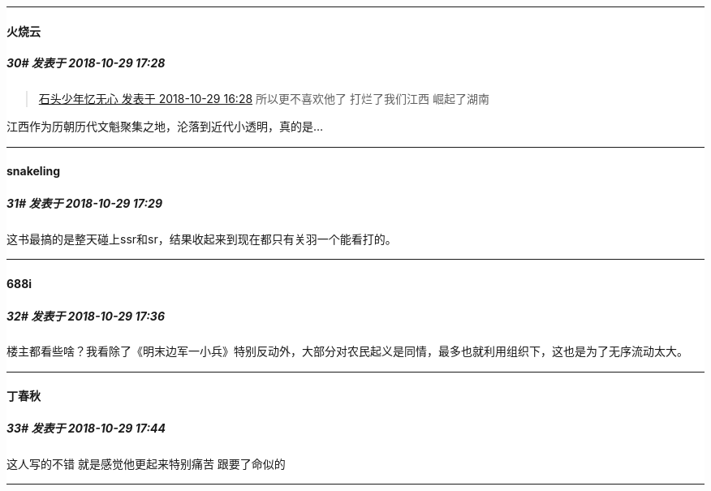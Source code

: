 

*****

####  火烧云  
##### 30#       发表于 2018-10-29 17:28



<blockquote><a href="httphttps://bbs.saraba1st.com/2b/forum.php?mod=redirect&amp;goto=findpost&amp;pid=41419759&amp;ptid=1786711" target="_blank">石头少年忆无心 发表于 2018-10-29 16:28</a>
所以更不喜欢他了 打烂了我们江西 崛起了湖南</blockquote>
江西作为历朝历代文魁聚集之地，沦落到近代小透明，真的是…







*****

####  snakeling  
##### 31#       发表于 2018-10-29 17:29




这书最搞的是整天碰上ssr和sr，结果收起来到现在都只有关羽一个能看打的。







*****

####  688i  
##### 32#       发表于 2018-10-29 17:36




楼主都看些啥？我看除了《明末边军一小兵》特别反动外，大部分对农民起义是同情，最多也就利用组织下，这也是为了无序流动太大。







*****

####  丁春秋  
##### 33#       发表于 2018-10-29 17:44




这人写的不错 就是感觉他更起来特别痛苦 跟要了命似的







*****
